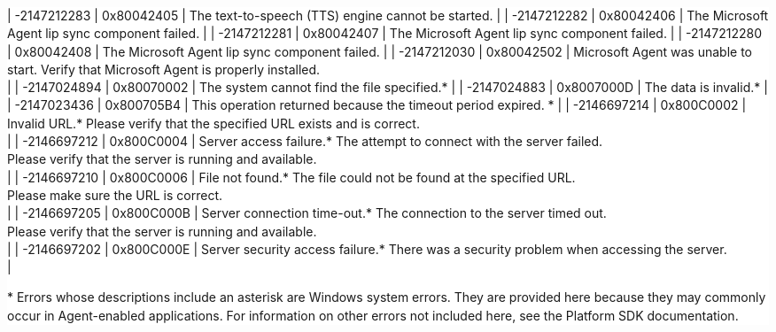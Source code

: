 | -2147212283  | 0x80042405 | The text-to-speech (TTS) engine cannot be started.                                                                                                                                                                                                                         |
| -2147212282  | 0x80042406 | The Microsoft Agent lip sync component failed.                                                                                                                                                                                                                             |
| -2147212281  | 0x80042407 | The Microsoft Agent lip sync component failed.                                                                                                                                                                                                                             |
| -2147212280  | 0x80042408 | The Microsoft Agent lip sync component failed.                                                                                                                                                                                                                             |
| -2147212030  | 0x80042502 | Microsoft Agent was unable to start. Verify that Microsoft Agent is properly installed.<br/>                                                                                                                                                                         |
| -2147024894  | 0x80070002 | The system cannot find the file specified.\*                                                                                                                                                                                                                               |
| -2147024883  | 0x8007000D | The data is invalid.\*                                                                                                                                                                                                                                                     |
| -2147023436  | 0x800705B4 | This operation returned because the timeout period expired. \*                                                                                                                                                                                                             |
| -2146697214  | 0x800C0002 | Invalid URL.\* Please verify that the specified URL exists and is correct.<br/>                                                                                                                                                                                      |
| -2146697212  | 0x800C0004 | Server access failure.\* The attempt to connect with the server failed.<br/> Please verify that the server is running and available.<br/>                                                                                                                      |
| -2146697210  | 0x800C0006 | File not found.\* The file could not be found at the specified URL.<br/> Please make sure the URL is correct.<br/>                                                                                                                                             |
| -2146697205  | 0x800C000B | Server connection time-out.\* The connection to the server timed out.<br/> Please verify that the server is running and available.<br/>                                                                                                                        |
| -2146697202  | 0x800C000E | Server security access failure.\* There was a security problem when accessing the server.<br/>                                                                                                                                                                       |



 

\* Errors whose descriptions include an asterisk are Windows system errors. They are provided here because they may commonly occur in Agent-enabled applications. For information on other errors not included here, see the Platform SDK documentation.

 

 





